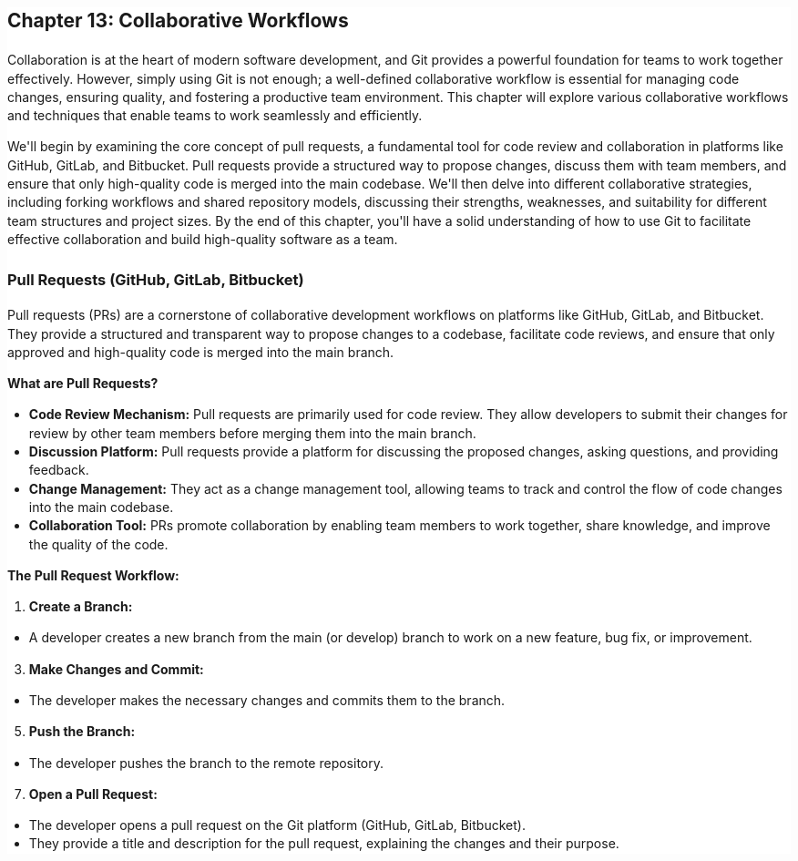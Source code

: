 Chapter 13: Collaborative Workflows
-----------------------------------

Collaboration is at the heart of modern software development, and Git provides a powerful foundation for teams to work together effectively. However, simply using Git is not enough; a well-defined collaborative workflow is essential for managing code changes, ensuring quality, and fostering a productive team environment. This chapter will explore various collaborative workflows and techniques that enable teams to work seamlessly and efficiently.

We'll begin by examining the core concept of pull requests, a fundamental tool for code review and collaboration in platforms like GitHub, GitLab, and Bitbucket. Pull requests provide a structured way to propose changes, discuss them with team members, and ensure that only high-quality code is merged into the main codebase. We'll then delve into different collaborative strategies, including forking workflows and shared repository models, discussing their strengths, weaknesses, and suitability for different team structures and project sizes. By the end of this chapter, you'll have a solid understanding of how to use Git to facilitate effective collaboration and build high-quality software as a team.

### Pull Requests (GitHub, GitLab, Bitbucket)

Pull requests (PRs) are a cornerstone of collaborative development workflows on platforms like GitHub, GitLab, and Bitbucket. They provide a structured and transparent way to propose changes to a codebase, facilitate code reviews, and ensure that only approved and high-quality code is merged into the main branch.

**What are Pull Requests?**

-   **Code Review Mechanism:** Pull requests are primarily used for code review. They allow developers to submit their changes for review by other team members before merging them into the main branch.
-   **Discussion Platform:** Pull requests provide a platform for discussing the proposed changes, asking questions, and providing feedback.
-   **Change Management:** They act as a change management tool, allowing teams to track and control the flow of code changes into the main codebase.
-   **Collaboration Tool:** PRs promote collaboration by enabling team members to work together, share knowledge, and improve the quality of the code.

**The Pull Request Workflow:**

1.  **Create a Branch:**

-   A developer creates a new branch from the main (or develop) branch to work on a new feature, bug fix, or improvement.

3.  **Make Changes and Commit:**

-   The developer makes the necessary changes and commits them to the branch.

5.  **Push the Branch:**

-   The developer pushes the branch to the remote repository.

7.  **Open a Pull Request:**

-   The developer opens a pull request on the Git platform (GitHub, GitLab, Bitbucket).
-   They provide a title and description for the pull request, explaining the changes and their purpose.
